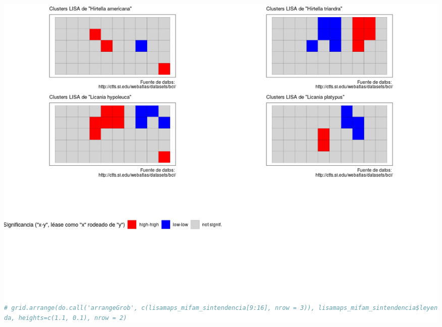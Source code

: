![](ee-recomendacion-tali_files/figure-markdown_github/unnamed-chunk-18-1.png)

``` r
# grid.arrange(do.call('arrangeGrob', c(lisamaps_mifam_sintendencia[9:16], nrow = 3)), lisamaps_mifam_sintendencia$leyenda, heights=c(1.1, 0.1), nrow = 2)
```
